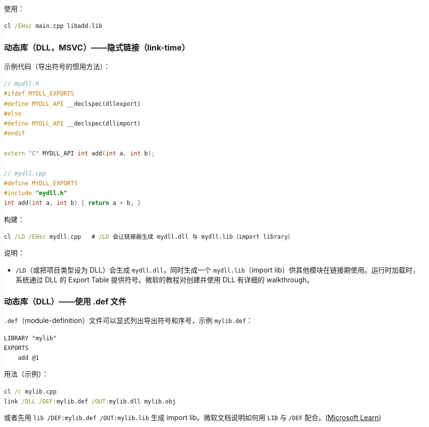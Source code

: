 使用：

```bat
cl /EHsc main.cpp libadd.lib
```

### 动态库（DLL，MSVC）——隐式链接（link-time）

示例代码（导出符号的惯用方法）：

```cpp
// mydll.h
#ifdef MYDLL_EXPORTS
#define MYDLL_API __declspec(dllexport)
#else
#define MYDLL_API __declspec(dllimport)
#endif

extern "C" MYDLL_API int add(int a, int b);

// mydll.cpp
#define MYDLL_EXPORTS
#include "mydll.h"
int add(int a, int b) { return a + b; }
```

构建：

```bat
cl /LD /EHsc mydll.cpp   # /LD 会让链接器生成 mydll.dll 与 mydll.lib（import library）
```

说明：

- `/LD`（或把项目类型设为 DLL）会生成 `mydll.dll`，同时生成一个 `mydll.lib`（import lib）供其他模块在链接期使用。运行时加载时，系统通过 DLL 的 Export Table 提供符号。微软的教程对创建并使用 DLL 有详细的 walkthrough。

### 动态库（DLL）——使用 .def 文件

`.def`（module-definition）文件可以显式列出导出符号和序号，示例 `mylib.def`：

```
LIBRARY "mylib"
EXPORTS
    add @1
```

用法（示例）：

```bat
cl /c mylib.cpp
link /DLL /DEF:mylib.def /OUT:mylib.dll mylib.obj
```

或者先用 `lib /DEF:mylib.def /OUT:mylib.lib` 生成 import lib。微软文档说明如何用 `LIB` 与 `/DEF` 配合。([Microsoft Learn](https://learn.microsoft.com/en-us/cpp/build/reference/working-with-import-libraries-and-export-files?view=msvc-170&utm_source=chatgpt.com))
